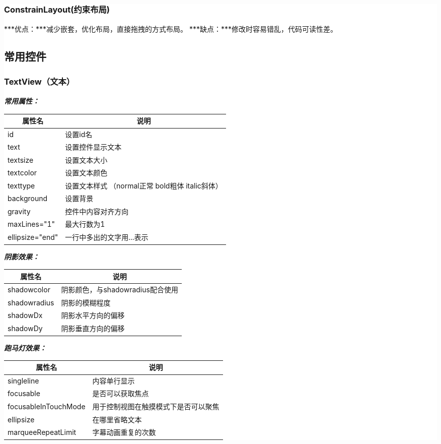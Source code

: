 ### ConstrainLayout(约束布局)

***优点：***减少嵌套，优化布局，直接拖拽的方式布局。
***缺点：***修改时容易错乱，代码可读性差。





## 常用控件

### TextView（文本）

***常用属性：***

| 属性名          | 说明                                               |
| --------------- | -------------------------------------------------- |
| id              | 设置id名                                           |
| text            | 设置控件显示文本                                   |
| textsize        | 设置文本大小                                       |
| textcolor       | 设置文本颜色                                       |
| texttype        | 设置文本样式  （normal正常  bold粗体  italic斜体） |
| background      | 设置背景                                           |
| gravity         | 控件中内容对齐方向                                 |
| maxLines="1"    | 最大行数为1                                        |
| ellipsize="end" | 一行中多出的文字用...表示                          |

***阴影效果：***

| 属性名       | 说明                             |
| ------------ | -------------------------------- |
| shadowcolor  | 阴影颜色，与shadowradius配合使用 |
| shadowradius | 阴影的模糊程度                   |
| shadowDx     | 阴影水平方向的偏移               |
| shadowDy     | 阴影垂直方向的偏移               |

***跑马灯效果：***

| 属性名               | 说明                                 |
| -------------------- | ------------------------------------ |
| singleline           | 内容单行显示                         |
| focusable            | 是否可以获取焦点                     |
| focusableInTouchMode | 用于控制视图在触摸模式下是否可以聚焦 |
| ellipsize            | 在哪里省略文本                       |
| marqueeRepeatLimit   | 字幕动画重复的次数                   |
